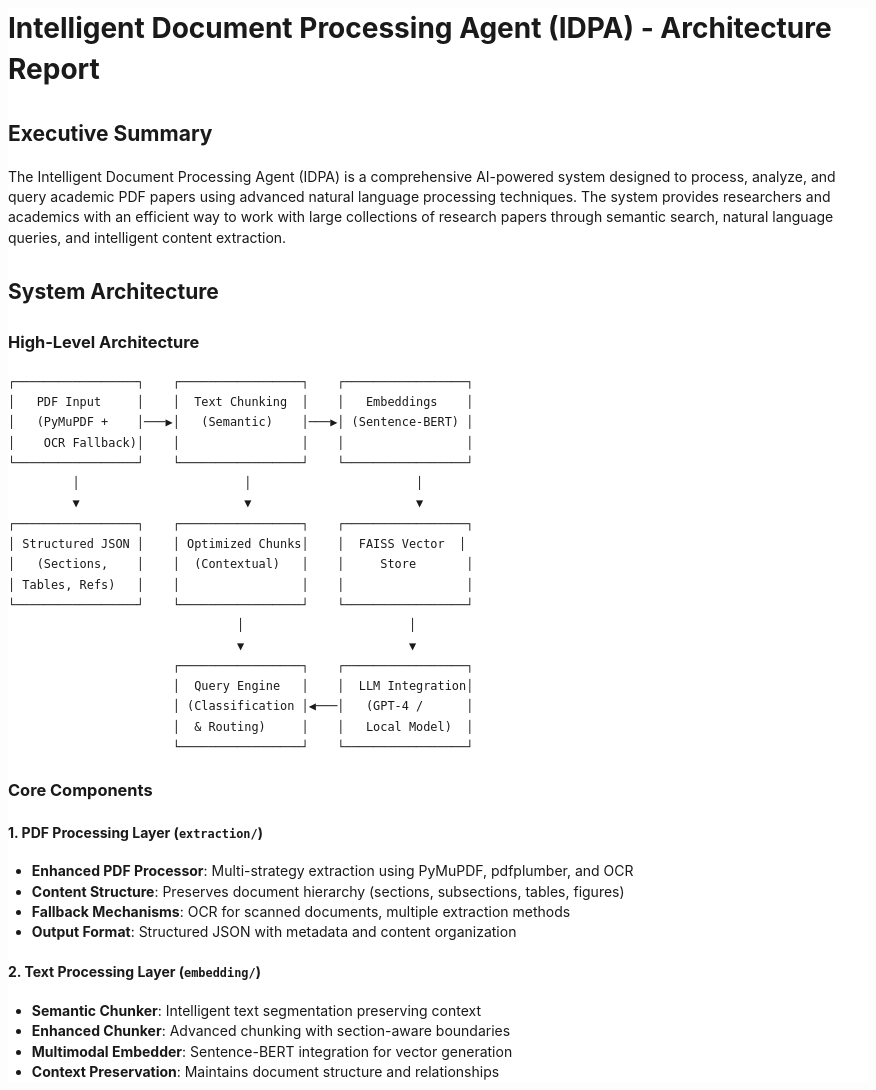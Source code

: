 # Intelligent Document Processing Agent (IDPA) - Architecture Report

## Executive Summary

The Intelligent Document Processing Agent (IDPA) is a comprehensive AI-powered system designed to process, analyze, and query academic PDF papers using advanced natural language processing techniques. The system provides researchers and academics with an efficient way to work with large collections of research papers through semantic search, natural language queries, and intelligent content extraction.

## System Architecture

### High-Level Architecture

```
┌─────────────────┐    ┌─────────────────┐    ┌─────────────────┐
│   PDF Input     │    │  Text Chunking  │    │   Embeddings    │
│   (PyMuPDF +    │───▶│   (Semantic)    │───▶│ (Sentence-BERT) │
│    OCR Fallback)│    │                 │    │                 │
└─────────────────┘    └─────────────────┘    └─────────────────┘
         │                       │                       │
         ▼                       ▼                       ▼
┌─────────────────┐    ┌─────────────────┐    ┌─────────────────┐
│ Structured JSON │    │ Optimized Chunks│    │  FAISS Vector  │
│   (Sections,    │    │  (Contextual)   │    │     Store       │
│ Tables, Refs)   │    │                 │    │                 │
└─────────────────┘    └─────────────────┘    └─────────────────┘
                                │                       │
                                ▼                       ▼
                       ┌─────────────────┐    ┌─────────────────┐
                       │  Query Engine   │    │  LLM Integration│
                       │ (Classification │◀───│   (GPT-4 /      │
                       │  & Routing)     │    │   Local Model)  │
                       └─────────────────┘    └─────────────────┘
```

### Core Components

#### 1. **PDF Processing Layer** (`extraction/`)
- **Enhanced PDF Processor**: Multi-strategy extraction using PyMuPDF, pdfplumber, and OCR
- **Content Structure**: Preserves document hierarchy (sections, subsections, tables, figures)
- **Fallback Mechanisms**: OCR for scanned documents, multiple extraction methods
- **Output Format**: Structured JSON with metadata and content organization

#### 2. **Text Processing Layer** (`embedding/`)
- **Semantic Chunker**: Intelligent text segmentation preserving context
- **Enhanced Chunker**: Advanced chunking with section-aware boundaries
- **Multimodal Embedder**: Sentence-BERT integration for vector generation
- **Context Preservation**: Maintains document structure and relationships
